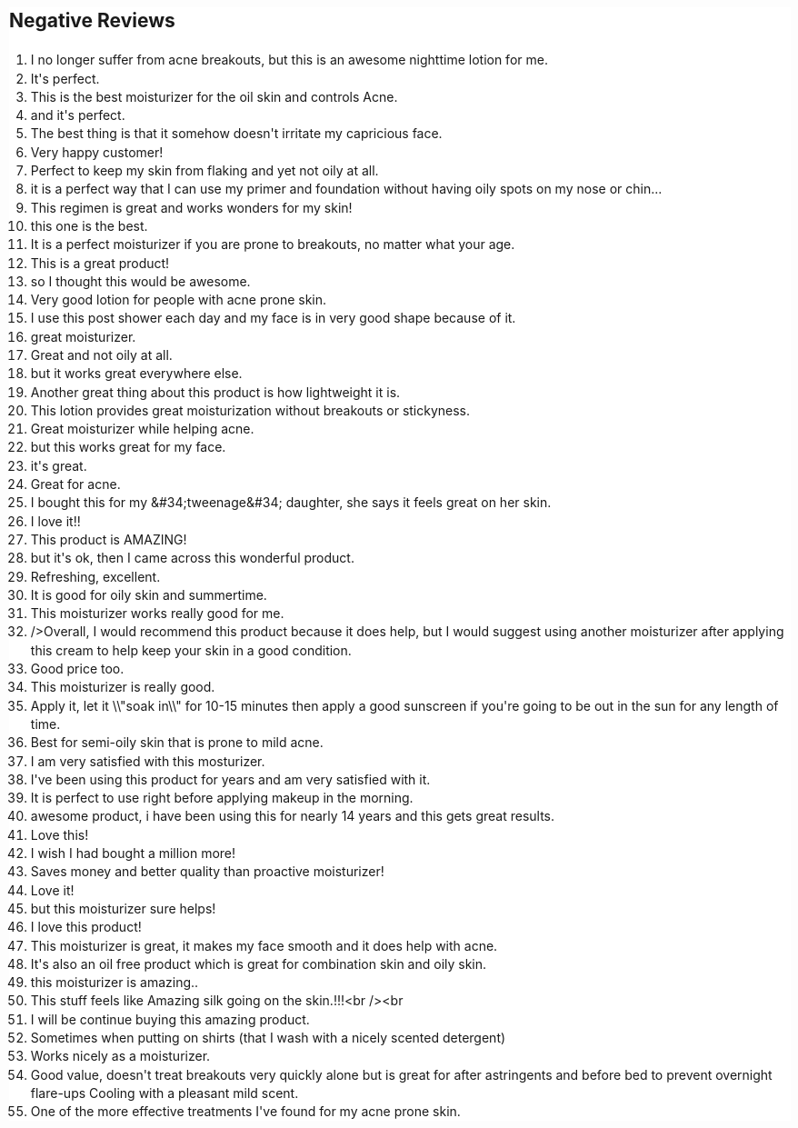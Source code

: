 
<h2>Negative Reviews</h2>
<ol>
<li> I no longer suffer from acne breakouts, but this is an awesome nighttime lotion for me.</li>
<li> It&#x27;s perfect.  </li>
<li> This is the best moisturizer for the oil skin and controls Acne.</li>
<li> and it&#x27;s perfect.</li>
<li> The best thing is that it somehow doesn&#x27;t irritate my capricious face.</li>
<li> Very happy customer!</li>
<li> Perfect to keep my skin from flaking and yet not oily at all.</li>
<li> it is a perfect way that I can use my primer and foundation without having oily spots on my nose or chin...</li>
<li> This regimen is great and works wonders for my skin!</li>
<li> this one is the best.</li>
<li> It is a perfect moisturizer if you are prone to breakouts, no matter what your age.</li>
<li> This is a great product!</li>
<li> so I thought this would be awesome.</li>
<li> Very good lotion for people with acne prone skin.</li>
<li> I use this post shower each day and my face is in very good shape because of it.</li>
<li> great moisturizer.</li>
<li> Great and not oily at all.</li>
<li> but it works great everywhere else.</li>
<li> Another great thing about this product is how lightweight it is.</li>
<li> This lotion provides great moisturization without breakouts or stickyness.</li>
<li> Great moisturizer while helping acne.</li>
<li> but this works great for my face.</li>
<li> it&#x27;s great.</li>
<li> Great for acne.</li>
<li> I bought this for my &amp;#34;tweenage&amp;#34; daughter, she says it feels great on her skin.  </li>
<li> I love it!!</li>
<li> This product is AMAZING!</li>
<li> but it&#x27;s ok, then I came across this wonderful product.</li>
<li> Refreshing, excellent.</li>
<li> It is good for oily skin and summertime.</li>
<li> This moisturizer works really good for me.  </li>
<li> /&gt;Overall, I would recommend this product because it does help, but I would suggest using another moisturizer after applying this cream to help keep your skin in a good condition.</li>
<li> Good price too.</li>
<li> This moisturizer is really good.</li>
<li> Apply it, let it \\&quot;soak in\\&quot; for 10-15 minutes then apply a good sunscreen if you&#x27;re going to be out in the sun for any length of time.</li>
<li> Best for semi-oily skin that is prone to mild acne.</li>
<li> I am very satisfied with this mosturizer.</li>
<li> I&#x27;ve been using this product for years and am very satisfied with it.  </li>
<li> It is perfect to use right before applying makeup in the morning.</li>
<li> awesome product, i have been using this for nearly 14 years and this gets great results.</li>
<li> Love this!</li>
<li> I wish I had bought a million more!</li>
<li> Saves money and better quality than proactive moisturizer!</li>
<li> Love it!  </li>
<li> but this moisturizer sure helps!</li>
<li> I love this product!  </li>
<li> This moisturizer is great, it makes my face smooth and it does help with acne.</li>
<li> It&#x27;s also an oil free product which is great for combination skin and oily skin.</li>
<li> this moisturizer is amazing..</li>
<li> This stuff feels like Amazing silk going on the skin.!!!&lt;br /&gt;&lt;br</li>
<li> I will be continue buying this amazing product.</li>
<li> Sometimes when putting on shirts (that I wash with a nicely scented detergent)</li>
<li> Works nicely as a moisturizer.</li>
<li> Good value, doesn&#x27;t treat breakouts very quickly alone but is great for after astringents and before bed to prevent overnight flare-ups  Cooling with a pleasant mild scent.</li>
<li> One of the more effective treatments I&#x27;ve found for my acne prone skin.  </li>